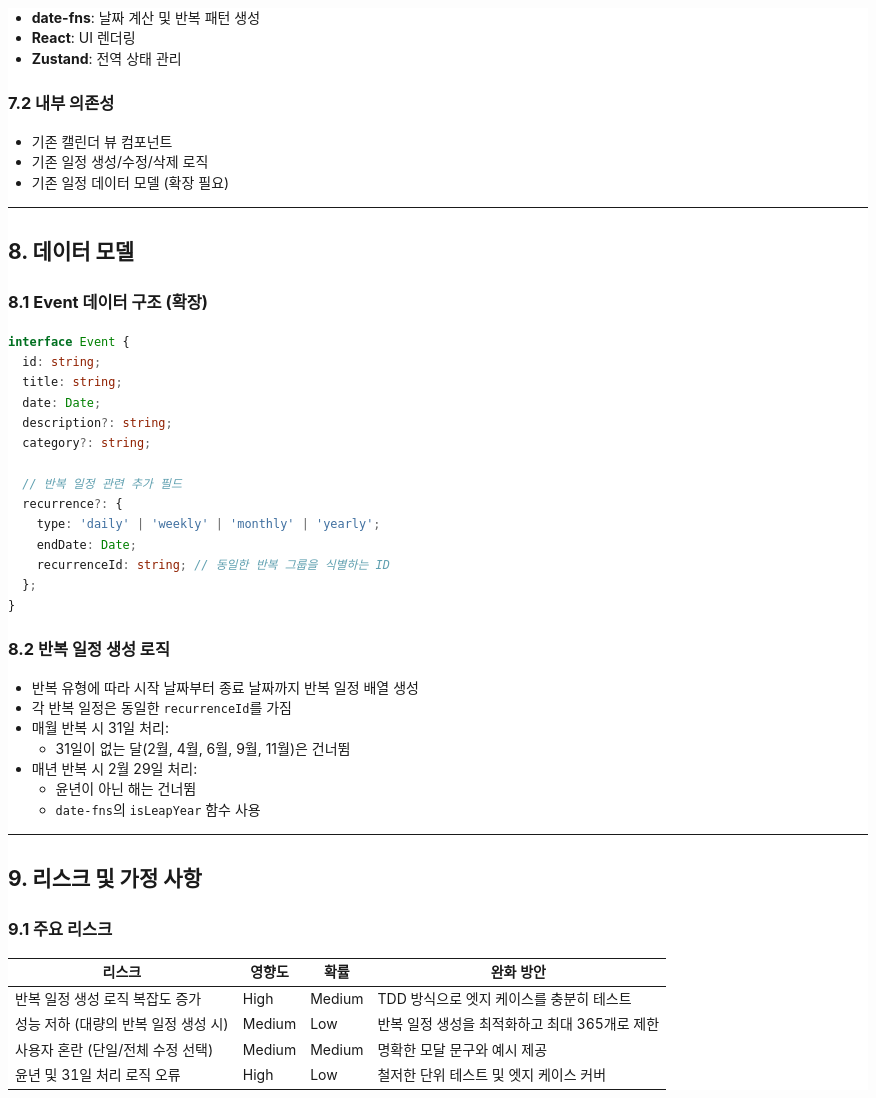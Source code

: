 - **date-fns**: 날짜 계산 및 반복 패턴 생성
- **React**: UI 렌더링
- **Zustand**: 전역 상태 관리

### 7.2 내부 의존성

- 기존 캘린더 뷰 컴포넌트
- 기존 일정 생성/수정/삭제 로직
- 기존 일정 데이터 모델 (확장 필요)

---

## 8. 데이터 모델

### 8.1 Event 데이터 구조 (확장)

```typescript
interface Event {
  id: string;
  title: string;
  date: Date;
  description?: string;
  category?: string;

  // 반복 일정 관련 추가 필드
  recurrence?: {
    type: 'daily' | 'weekly' | 'monthly' | 'yearly';
    endDate: Date;
    recurrenceId: string; // 동일한 반복 그룹을 식별하는 ID
  };
}
```

### 8.2 반복 일정 생성 로직

- 반복 유형에 따라 시작 날짜부터 종료 날짜까지 반복 일정 배열 생성
- 각 반복 일정은 동일한 `recurrenceId`를 가짐
- 매월 반복 시 31일 처리:
  - 31일이 없는 달(2월, 4월, 6월, 9월, 11월)은 건너뜀
- 매년 반복 시 2월 29일 처리:
  - 윤년이 아닌 해는 건너뜀
  - `date-fns`의 `isLeapYear` 함수 사용

---

## 9. 리스크 및 가정 사항

### 9.1 주요 리스크

| 리스크 | 영향도 | 확률 | 완화 방안 |
|--------|--------|------|-----------|
| 반복 일정 생성 로직 복잡도 증가 | High | Medium | TDD 방식으로 엣지 케이스를 충분히 테스트 |
| 성능 저하 (대량의 반복 일정 생성 시) | Medium | Low | 반복 일정 생성을 최적화하고 최대 365개로 제한 |
| 사용자 혼란 (단일/전체 수정 선택) | Medium | Medium | 명확한 모달 문구와 예시 제공 |
| 윤년 및 31일 처리 로직 오류 | High | Low | 철저한 단위 테스트 및 엣지 케이스 커버 |
